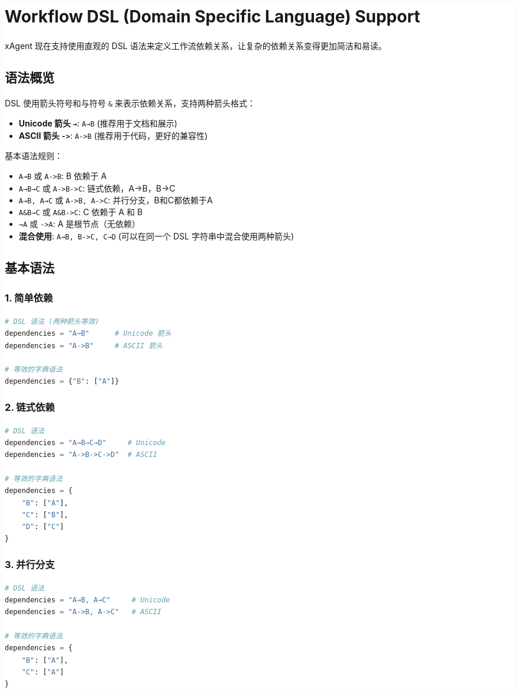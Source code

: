 # Workflow DSL (Domain Specific Language) Support

xAgent 现在支持使用直观的 DSL 语法来定义工作流依赖关系，让复杂的依赖关系变得更加简洁和易读。

## 语法概览

DSL 使用箭头符号和与符号 `&` 来表示依赖关系，支持两种箭头格式：

- **Unicode 箭头 `→`**: `A→B` (推荐用于文档和展示)
- **ASCII 箭头 `->`**: `A->B` (推荐用于代码，更好的兼容性)

基本语法规则：
- `A→B` 或 `A->B`: B 依赖于 A
- `A→B→C` 或 `A->B->C`: 链式依赖，A→B，B→C
- `A→B, A→C` 或 `A->B, A->C`: 并行分支，B和C都依赖于A
- `A&B→C` 或 `A&B->C`: C 依赖于 A 和 B
- `→A` 或 `->A`: A 是根节点（无依赖）
- **混合使用**: `A→B, B->C, C→D` (可以在同一个 DSL 字符串中混合使用两种箭头)

## 基本语法

### 1. 简单依赖
```python
# DSL 语法 (两种箭头等效)
dependencies = "A→B"      # Unicode 箭头
dependencies = "A->B"     # ASCII 箭头

# 等效的字典语法
dependencies = {"B": ["A"]}
```

### 2. 链式依赖
```python
# DSL 语法
dependencies = "A→B→C→D"     # Unicode
dependencies = "A->B->C->D"  # ASCII

# 等效的字典语法
dependencies = {
    "B": ["A"],
    "C": ["B"],
    "D": ["C"]
}
```

### 3. 并行分支
```python
# DSL 语法
dependencies = "A→B, A→C"     # Unicode
dependencies = "A->B, A->C"   # ASCII

# 等效的字典语法
dependencies = {
    "B": ["A"],
    "C": ["A"]
}
```
